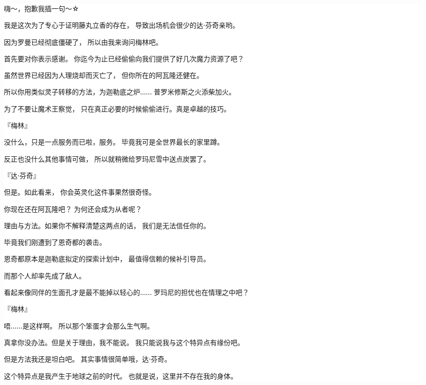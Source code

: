 嗨～，抱歉我插一句～☆

我是这次为了专心于证明藤丸立香的存在，
导致出场机会很少的达·芬奇亲哟。

因为罗曼已经彻底僵硬了，
所以由我来询问梅林吧。

首先要对你表示感谢。
你迄今为止已经偷偷向我们提供了好几次魔力资源了吧？

虽然世界已经因为人理烧却而灭亡了，
但你所在的阿瓦隆还健在。

所以你用类似灵子转移的方法，为迦勒底之炉……
普罗米修斯之火添柴加火。

为了不要让魔术王察觉，
只在真正必要的时候偷偷进行。真是卓越的技巧。

『梅林』

没什么，只是一点服务而已啦，服务。
毕竟我可是全世界最长的家里蹲。

反正也没什么其他事情可做，
所以就稍微给罗玛尼雪中送点炭罢了。

『达·芬奇』

但是。如此看来，
你会英灵化这件事果然很奇怪。

你现在还在阿瓦隆吧？
为何还会成为从者呢？

理由与方法。如果你不解释清楚这两点的话，
我们是无法信任你的。

毕竟我们刚遭到了恩奇都的袭击。

恩奇都原本是迦勒底拟定的探索计划中，
最值得信赖的候补引导员。

而那个人却率先成了敌人。

看起来像同伴的生面孔才是最不能掉以轻心的……
罗玛尼的担忧也在情理之中吧？

『梅林』

唔……是这样啊。
所以那个笨蛋才会那么生气啊。

真拿你没办法。但是关于理由，我不能说。
我只能说我与这个特异点有缘份吧。

但是方法我还是坦白吧。
其实事情很简单哦，达·芬奇。

这个特异点是我产生于地球之前的时代。
也就是说，这里并不存在我的身体。
